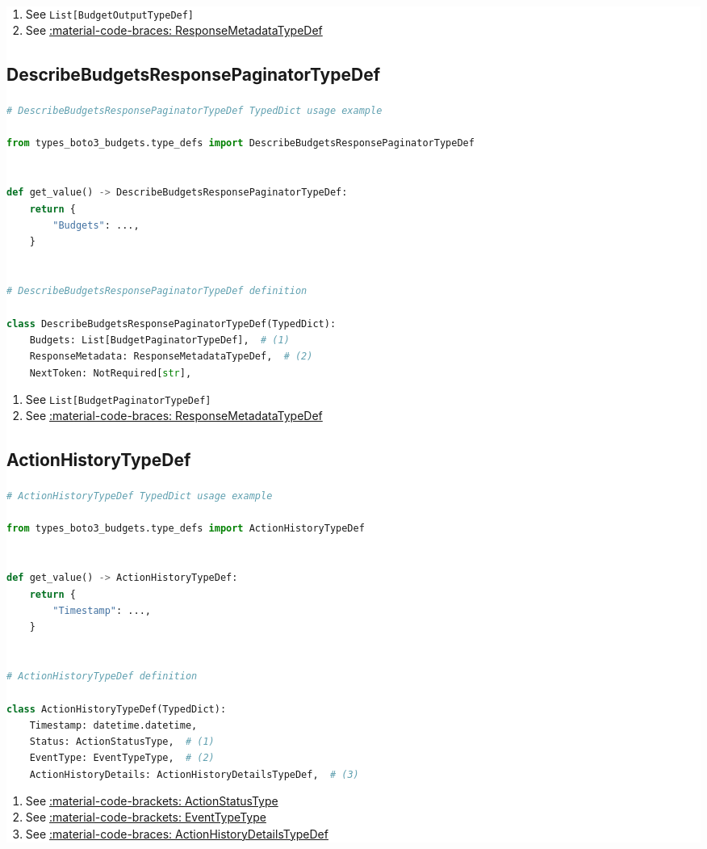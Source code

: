 1. See `List[BudgetOutputTypeDef]`
2. See [:material-code-braces: ResponseMetadataTypeDef](./type_defs.md#responsemetadatatypedef)

## DescribeBudgetsResponsePaginatorTypeDef

```python
# DescribeBudgetsResponsePaginatorTypeDef TypedDict usage example

from types_boto3_budgets.type_defs import DescribeBudgetsResponsePaginatorTypeDef


def get_value() -> DescribeBudgetsResponsePaginatorTypeDef:
    return {
        "Budgets": ...,
    }


# DescribeBudgetsResponsePaginatorTypeDef definition

class DescribeBudgetsResponsePaginatorTypeDef(TypedDict):
    Budgets: List[BudgetPaginatorTypeDef],  # (1)
    ResponseMetadata: ResponseMetadataTypeDef,  # (2)
    NextToken: NotRequired[str],
```

1. See `List[BudgetPaginatorTypeDef]`
2. See [:material-code-braces: ResponseMetadataTypeDef](./type_defs.md#responsemetadatatypedef)

## ActionHistoryTypeDef

```python
# ActionHistoryTypeDef TypedDict usage example

from types_boto3_budgets.type_defs import ActionHistoryTypeDef


def get_value() -> ActionHistoryTypeDef:
    return {
        "Timestamp": ...,
    }


# ActionHistoryTypeDef definition

class ActionHistoryTypeDef(TypedDict):
    Timestamp: datetime.datetime,
    Status: ActionStatusType,  # (1)
    EventType: EventTypeType,  # (2)
    ActionHistoryDetails: ActionHistoryDetailsTypeDef,  # (3)
```

1. See [:material-code-brackets: ActionStatusType](./literals.md#actionstatustype)
2. See [:material-code-brackets: EventTypeType](./literals.md#eventtypetype)
3. See [:material-code-braces: ActionHistoryDetailsTypeDef](./type_defs.md#actionhistorydetailstypedef)
